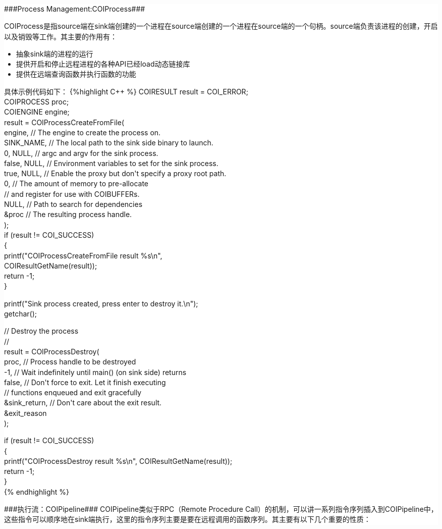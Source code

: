 
###Process Management:COIProcess###

COIProcess是指source端在sink端创建的一个进程在source端创建的一个进程在source端的一个句柄。source端负责该进程的创建，开启以及销毁等工作。其主要的作用有：

- 抽象sink端的进程的运行
- 提供开启和停止远程进程的各种API已经load动态链接库
- 提供在远端查询函数并执行函数的功能

具体示例代码如下：
{%highlight C++ %}
COIRESULT               result = COI_ERROR;  
COIPROCESS              proc;  
COIENGINE               engine;       
result = COIProcessCreateFromFile(  
engine,         // The engine to create the process on.  
SINK_NAME,      // The local path to the sink side binary to launch.  
0, NULL,        // argc and argv for the sink process.  
false, NULL,    // Environment variables to set for the sink process.  
true, NULL,     // Enable the proxy but don't specify a proxy root path.  
0,              // The amount of memory to pre-allocate  
// and register for use with COIBUFFERs.  
NULL,           // Path to search for dependencies  
&proc           // The resulting process handle.  
);  
if (result != COI_SUCCESS)  
{  
    printf("COIProcessCreateFromFile result %s\n",  
    COIResultGetName(result));  
    return -1;  
}  

printf("Sink process created, press enter to destroy it.\n");  
getchar();  

// Destroy the process  
//  
result = COIProcessDestroy(  
proc,           // Process handle to be destroyed  
-1,             // Wait indefinitely until main() (on sink side) returns  
false,          // Don't force to exit. Let it finish executing  
// functions enqueued and exit gracefully  
&sink_return,   // Don't care about the exit result.  
&exit_reason  
);  

if (result != COI_SUCCESS)  
{  
    printf("COIProcessDestroy result %s\n", COIResultGetName(result));  
    return -1;  
}  
{% endhighlight %}

###执行流：COIPipeline###
COIPipeline类似于RPC（Remote Procedure Call）的机制，可以讲一系列指令序列插入到COIPipeline中，这些指令可以顺序地在sink端执行，这里的指令序列主要是要在远程调用的函数序列。其主要有以下几个重要的性质：
